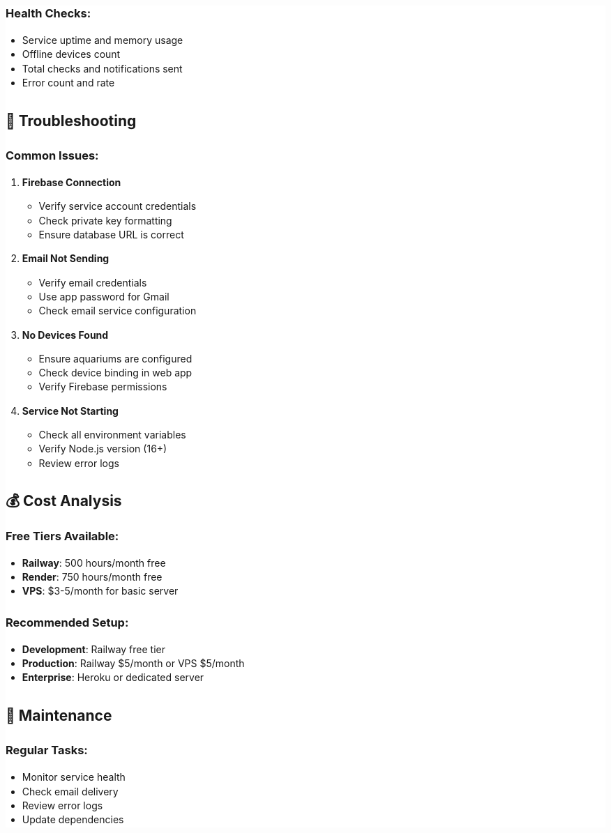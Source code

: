 ### Health Checks:
- Service uptime and memory usage
- Offline devices count
- Total checks and notifications sent
- Error count and rate

## 🚨 Troubleshooting

### Common Issues:

1. **Firebase Connection**
   - Verify service account credentials
   - Check private key formatting
   - Ensure database URL is correct

2. **Email Not Sending**
   - Verify email credentials
   - Use app password for Gmail
   - Check email service configuration

3. **No Devices Found**
   - Ensure aquariums are configured
   - Check device binding in web app
   - Verify Firebase permissions

4. **Service Not Starting**
   - Check all environment variables
   - Verify Node.js version (16+)
   - Review error logs

## 💰 Cost Analysis

### Free Tiers Available:
- **Railway**: 500 hours/month free
- **Render**: 750 hours/month free
- **VPS**: $3-5/month for basic server

### Recommended Setup:
- **Development**: Railway free tier
- **Production**: Railway $5/month or VPS $5/month
- **Enterprise**: Heroku or dedicated server

## 🔄 Maintenance

### Regular Tasks:
- Monitor service health
- Check email delivery
- Review error logs
- Update dependencies
